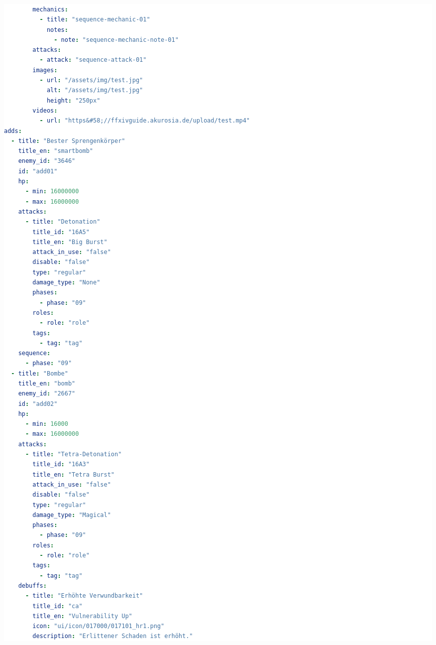 ```yaml
        mechanics:
          - title: "sequence-mechanic-01"
            notes:
              - note: "sequence-mechanic-note-01"
        attacks:
          - attack: "sequence-attack-01"
        images:
          - url: "/assets/img/test.jpg"
            alt: "/assets/img/test.jpg"
            height: "250px"
        videos:
          - url: "https&#58;//ffxivguide.akurosia.de/upload/test.mp4"
adds:
  - title: "Bester Sprengenkörper"
    title_en: "smartbomb"
    enemy_id: "3646"
    id: "add01"
    hp:
      - min: 16000000
      - max: 16000000
    attacks:
      - title: "Detonation"
        title_id: "16A5"
        title_en: "Big Burst"
        attack_in_use: "false"
        disable: "false"
        type: "regular"
        damage_type: "None"
        phases:
          - phase: "09"
        roles:
          - role: "role"
        tags:
          - tag: "tag"
    sequence:
      - phase: "09"
  - title: "Bombe"
    title_en: "bomb"
    enemy_id: "2667"
    id: "add02"
    hp:
      - min: 16000
      - max: 16000000
    attacks:
      - title: "Tetra-Detonation"
        title_id: "16A3"
        title_en: "Tetra Burst"
        attack_in_use: "false"
        disable: "false"
        type: "regular"
        damage_type: "Magical"
        phases:
          - phase: "09"
        roles:
          - role: "role"
        tags:
          - tag: "tag"
    debuffs:
      - title: "Erhöhte Verwundbarkeit"
        title_id: "ca"
        title_en: "Vulnerability Up"
        icon: "ui/icon/017000/017101_hr1.png"
        description: "Erlittener Schaden ist erhöht."
```